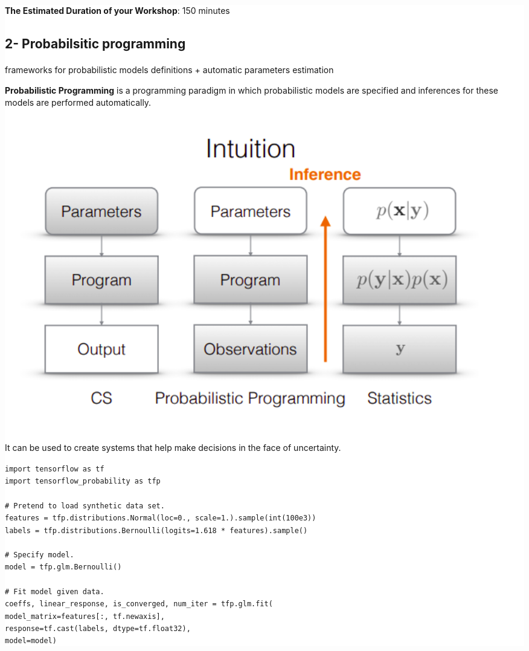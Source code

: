 
**The Estimated Duration of your Workshop**: 150 minutes

## 2- Probabilsitic programming

frameworks for probabilistic models definitions + automatic parameters estimation

**Probabilistic Programming** is a programming paradigm in which probabilistic models are
specified and inferences for these models are performed automatically.

![seq](/images/pp/1.png)
<br />

It can be used to create systems that help make decisions in the face of uncertainty.

```
import tensorflow as tf
import tensorflow_probability as tfp

# Pretend to load synthetic data set.
features = tfp.distributions.Normal(loc=0., scale=1.).sample(int(100e3))
labels = tfp.distributions.Bernoulli(logits=1.618 * features).sample()

# Specify model.
model = tfp.glm.Bernoulli()

# Fit model given data.
coeffs, linear_response, is_converged, num_iter = tfp.glm.fit(
model_matrix=features[:, tf.newaxis],
response=tf.cast(labels, dtype=tf.float32),
model=model)
```
